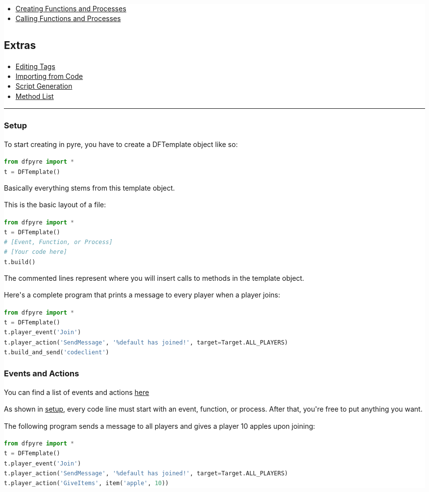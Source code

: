 - [Creating Functions and Processes](#creating-functions-and-processes)
- [Calling Functions and Processes](#calling-functions-and-processes)

## Extras

- [Editing Tags](#editing-tags)
- [Importing from Code](#importing-from-code)
- [Script Generation](#script-generation)
- [Method List](#method-list)

___

### Setup

To start creating in pyre, you have to create a DFTemplate object like so:

```py
from dfpyre import *
t = DFTemplate()
```

Basically everything stems from this template object.

This is the basic layout of a file:

```py
from dfpyre import *
t = DFTemplate()
# [Event, Function, or Process]
# [Your code here]
t.build()
```

The commented lines represent where you will insert calls to methods in the template object.

Here's a complete program that prints a message to every player when a player joins:

```py
from dfpyre import *
t = DFTemplate()
t.player_event('Join')
t.player_action('SendMessage', '%default has joined!', target=Target.ALL_PLAYERS)
t.build_and_send('codeclient')
```

### Events and Actions

You can find a list of events and actions [here](#method-list)

As shown in [setup](#setup), every code line must start with an event, function, or process. After that, you're free to put anything you want.

The following program sends a message to all players and gives a player 10 apples upon joining:

```py
from dfpyre import *
t = DFTemplate()
t.player_event('Join')
t.player_action('SendMessage', '%default has joined!', target=Target.ALL_PLAYERS)
t.player_action('GiveItems', item('apple', 10))
```
